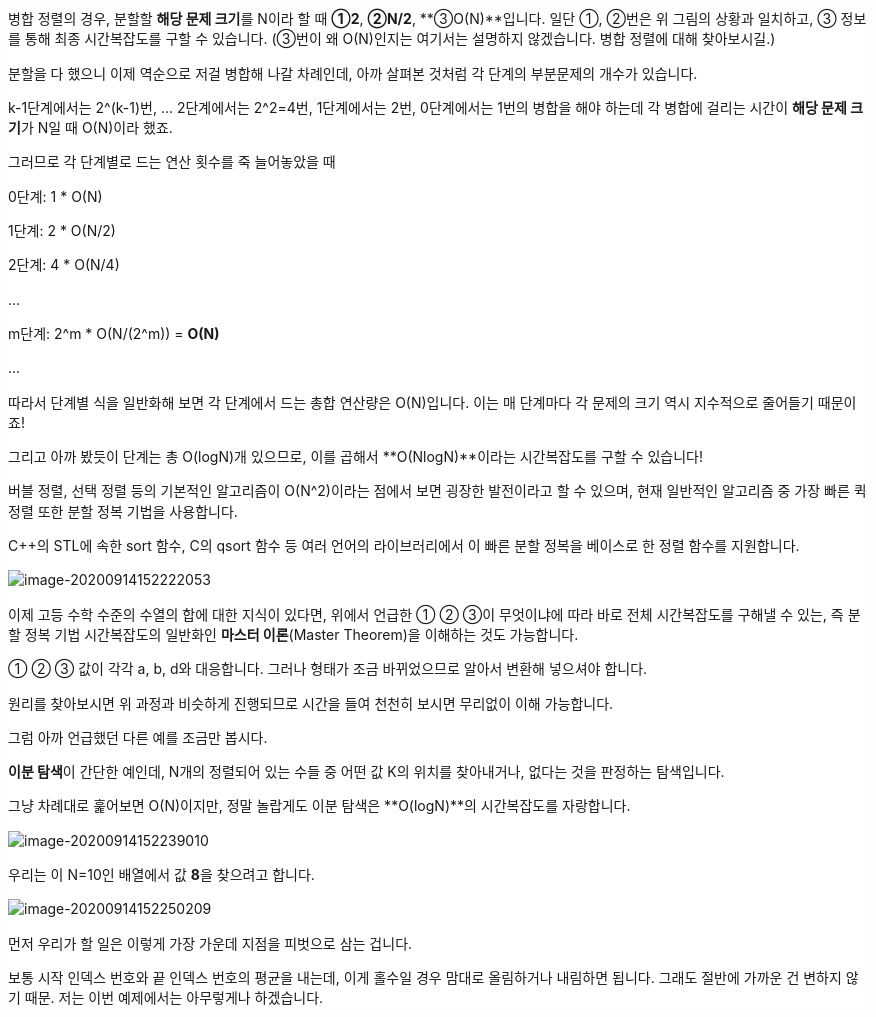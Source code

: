 병합 정렬의 경우, 분할할 **해당 문제 크기**를 N이라 할 때 **①2**, **②N/2**, **③O(N)**입니다. 일단 ①, ②번은 위 그림의 상황과 일치하고, ③ 정보를 통해 최종 시간복잡도를 구할 수 있습니다. (③번이 왜 O(N)인지는 여기서는 설명하지 않겠습니다. 병합 정렬에 대해 찾아보시길.)

분할을 다 했으니 이제 역순으로 저걸 병합해 나갈 차례인데, 아까 살펴본 것처럼 각 단계의 부분문제의 개수가 있습니다.

k-1단계에서는 2^(k-1)번, ... 2단계에서는 2^2=4번, 1단계에서는 2번, 0단계에서는 1번의 병합을 해야 하는데 각 병합에 걸리는 시간이 **해당 문제 크기**가 N일 때 O(N)이라 했죠.

그러므로 각 단계별로 드는 연산 횟수를 죽 늘어놓았을 때



0단계: 1 * O(N)

1단계: 2 * O(N/2)

2단계: 4 * O(N/4)

...

m단계: 2^m * O(N/(2^m)) = **O(N)**

...



따라서 단계별 식을 일반화해 보면 각 단계에서 드는 총합 연산량은 O(N)입니다. 이는 매 단계마다 각 문제의 크기 역시 지수적으로 줄어들기 때문이죠!

그리고 아까 봤듯이 단계는 총 O(logN)개 있으므로, 이를 곱해서 **O(NlogN)**이라는 시간복잡도를 구할 수 있습니다!

버블 정렬, 선택 정렬 등의 기본적인 알고리즘이 O(N^2)이라는 점에서 보면 굉장한 발전이라고 할 수 있으며, 현재 일반적인 알고리즘 중 가장 빠른 퀵 정렬 또한 분할 정복 기법을 사용합니다.

C++의 STL에 속한 sort 함수, C의 qsort 함수 등 여러 언어의 라이브러리에서 이 빠른 분할 정복을 베이스로 한 정렬 함수를 지원합니다.

![image-20200914152222053](https://user-images.githubusercontent.com/58545240/93051003-c6468f00-f69e-11ea-9b12-8f255534e11e.png)


이제 고등 수학 수준의 수열의 합에 대한 지식이 있다면, 위에서 언급한 ① ② ③이 무엇이냐에 따라 바로 전체 시간복잡도를 구해낼 수 있는, 즉 분할 정복 기법 시간복잡도의 일반화인 **마스터 이론**(Master Theorem)을 이해하는 것도 가능합니다.

① ② ③ 값이 각각 a, b, d와 대응합니다. 그러나 형태가 조금 바뀌었으므로 알아서 변환해 넣으셔야 합니다.

원리를 찾아보시면 위 과정과 비슷하게 진행되므로 시간을 들여 천천히 보시면 무리없이 이해 가능합니다.



그럼 아까 언급했던 다른 예를 조금만 봅시다.

**이분 탐색**이 간단한 예인데, N개의 정렬되어 있는 수들 중 어떤 값 K의 위치를 찾아내거나, 없다는 것을 판정하는 탐색입니다.

그냥 차례대로 훑어보면 O(N)이지만, 정말 놀랍게도 이분 탐색은 **O(logN)**의 시간복잡도를 자랑합니다.

![image-20200914152239010](https://user-images.githubusercontent.com/58545240/93051016-c9da1600-f69e-11ea-805b-0c2b3fa28230.png)

우리는 이 N=10인 배열에서 값 **8**을 찾으려고 합니다.

![image-20200914152250209](https://user-images.githubusercontent.com/58545240/93051031-ce063380-f69e-11ea-88cd-afd31a76a2bc.png)


먼저 우리가 할 일은 이렇게 가장 가운데 지점을 피벗으로 삼는 겁니다.

보통 시작 인덱스 번호와 끝 인덱스 번호의 평균을 내는데, 이게 홀수일 경우 맘대로 올림하거나 내림하면 됩니다. 그래도 절반에 가까운 건 변하지 않기 때문. 저는 이번 예제에서는 아무렇게나 하겠습니다.
